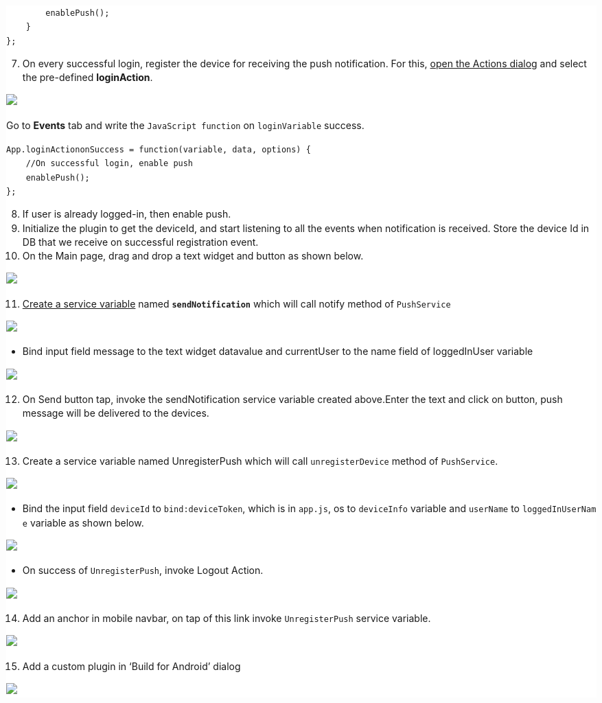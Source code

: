 ```
        enablePush();
    }
};
```
7. On every successful login, register the device for receiving the push notification. For this, [open the Actions dialog](/learn/assets/var_sel.png) and select the pre-defined **loginAction**. 

[![](/learn/assets/push_loginAct.png)](/learn/assets/push_loginAct.png)

Go to **Events** tab and write the `JavaScript function` on `loginVariable` success. 

```
App.loginActiononSuccess = function(variable, data, options) {
    //On successful login, enable push
    enablePush();
};
```
8. If user is already logged-in, then enable push.
9. Initialize the plugin to get the deviceId, and start listening to all the events when notification is received. Store the device Id in DB that we receive on successful registration event.
10. On the Main page, drag and drop a text widget and button as shown below. 

[![](/learn/assets/push_UI.png)](/learn/assets/push_UI.png)

11. [Create a service variable](/learn/assets/var_sel.png) named **`sendNotification`** which will call notify method of `PushService` 

[![](/learn/assets/push_serviceVar2.png)](/learn/assets/push_serviceVar2.png)

- Bind input field message to the text widget datavalue and currentUser to the name field of loggedInUser variable 
    
[![](/learn/assets/push_serviceVar2_input.png)](/learn/assets/push_serviceVar2_input.png)

12. On Send button tap, invoke the sendNotification service variable created above.Enter the text and click on button, push message will be delivered to the devices. 

[![](/learn/assets/push_sendButton.png)](/learn/assets/push_sendButton.png)

13. Create a service variable named UnregisterPush which will call `unregisterDevice` method of `PushService`. 

[![](/learn/assets/push_serviceVar3.png)](/learn/assets/push_serviceVar3.png)

- Bind the input field `deviceId` to `bind:deviceToken`, which is in `app.js`, os to `deviceInfo` variable and `userName` to `loggedInUserName` variable as shown below. 

[![](/learn/assets/push_serviceVar3_input.png)](/learn/assets/push_serviceVar3_input.png)

- On success of `UnregisterPush`, invoke Logout Action. 

[![](/learn/assets/push_serviceVar3_event.png)](/learn/assets/push_serviceVar3_event.png)

14. Add an anchor in mobile navbar, on tap of this link invoke `UnregisterPush` service variable.

[![](/learn/assets/push_UI_anchor.png)](/learn/assets/push_UI_anchor.png)

15. Add a custom plugin in ‘Build for Android’ dialog 

[![](/learn/assets/push_plugin.png)](/learn/assets/push_plugin.png)
